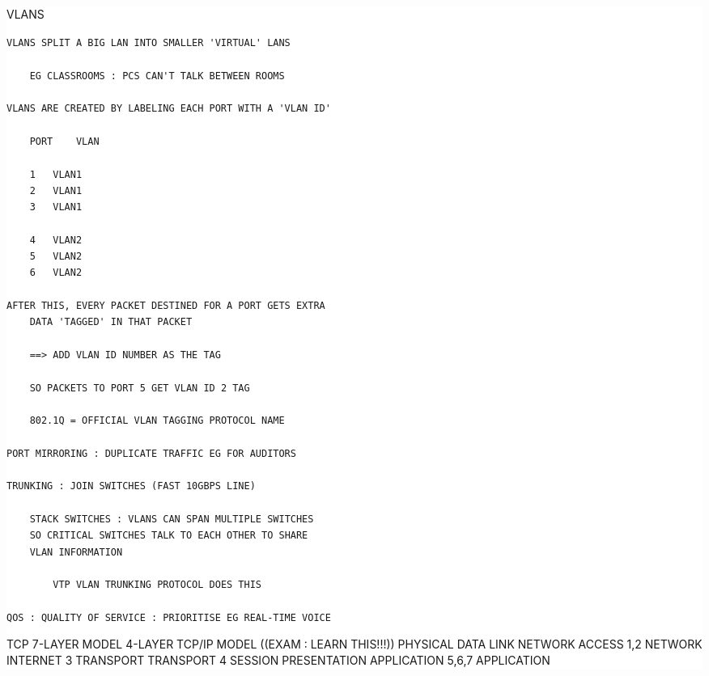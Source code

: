 VLANS

```
VLANS SPLIT A BIG LAN INTO SMALLER 'VIRTUAL' LANS

	EG CLASSROOMS : PCS CAN'T TALK BETWEEN ROOMS

VLANS ARE CREATED BY LABELING EACH PORT WITH A 'VLAN ID'

	PORT    VLAN

	1	VLAN1
	2	VLAN1
	3	VLAN1

	4	VLAN2
	5	VLAN2
	6	VLAN2

AFTER THIS, EVERY PACKET DESTINED FOR A PORT GETS EXTRA
	DATA 'TAGGED' IN THAT PACKET

	==> ADD VLAN ID NUMBER AS THE TAG

	SO PACKETS TO PORT 5 GET VLAN ID 2 TAG

	802.1Q = OFFICIAL VLAN TAGGING PROTOCOL NAME

PORT MIRRORING : DUPLICATE TRAFFIC EG FOR AUDITORS

TRUNKING : JOIN SWITCHES (FAST 10GBPS LINE)

	STACK SWITCHES : VLANS CAN SPAN MULTIPLE SWITCHES
	SO CRITICAL SWITCHES TALK TO EACH OTHER TO SHARE
	VLAN INFORMATION 

		VTP VLAN TRUNKING PROTOCOL DOES THIS

QOS : QUALITY OF SERVICE : PRIORITISE EG REAL-TIME VOICE

```

TCP
7-LAYER MODEL	4-LAYER TCP/IP MODEL
((EXAM : LEARN THIS!!!))
PHYSICAL
DATA LINK	NETWORK ACCESS 1,2
NETWORK	INTERNET 3
TRANSPORT	TRANSPORT 4
SESSION
PRESENTATION	APPLICATION 5,6,7
APPLICATION
